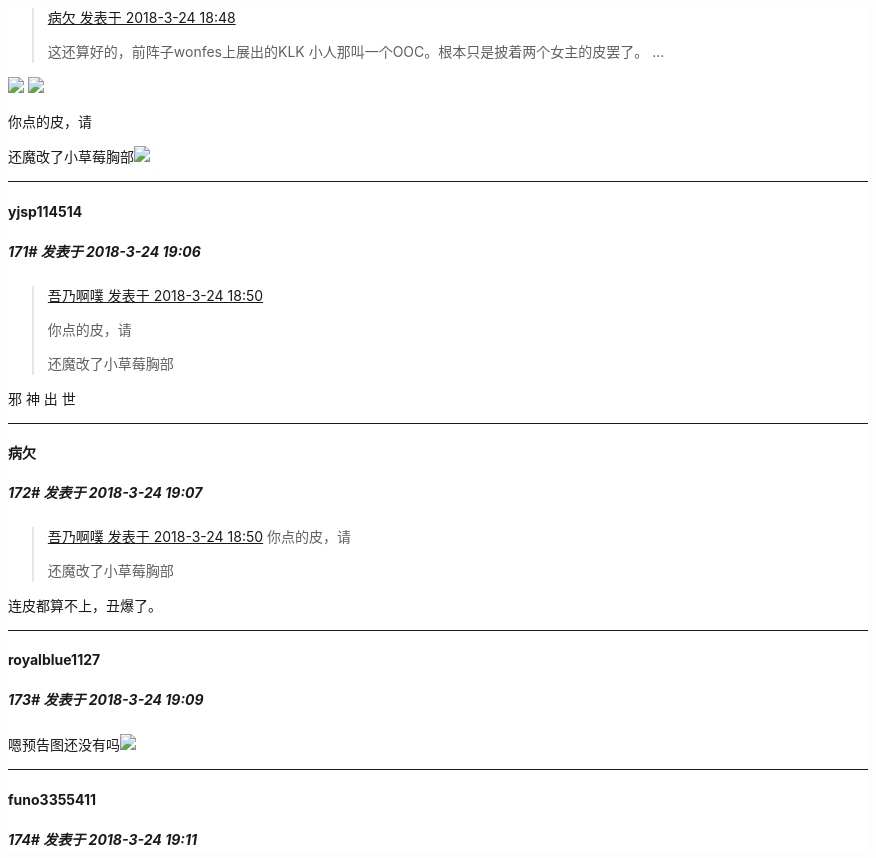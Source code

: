 
<blockquote><a href="httphttps://bbs.saraba1st.com/2b/forum.php?mod=redirect&amp;goto=findpost&amp;pid=38957606&amp;ptid=1590350" target="_blank">病欠 发表于 2018-3-24 18:48</a>

这还算好的，前阵子wonfes上展出的KLK 小人那叫一个OOC。根本只是披着两个女主的皮罢了。 ...</blockquote>
<img src="http://wx4.sinaimg.cn/large/70745653ly1fpnn1bg0m6j20xc0xckjl.jpg" referrerpolicy="no-referrer">
<img src="http://wx4.sinaimg.cn/large/70745653ly1fpnn1e7awlj20xc0xc7wh.jpg" referrerpolicy="no-referrer">

你点的皮，请

还魔改了小草莓胸部<img src="https://static.saraba1st.com/image/smiley/face2017/061.gif" referrerpolicy="no-referrer">


*****

####  yjsp114514  
##### 171#       发表于 2018-3-24 19:06


<blockquote><a href="httphttps://bbs.saraba1st.com/2b/forum.php?mod=redirect&amp;goto=findpost&amp;pid=38957622&amp;ptid=1590350" target="_blank">吾乃啊噗 发表于 2018-3-24 18:50</a>

你点的皮，请

还魔改了小草莓胸部</blockquote>
邪 神 出 世


*****

####  病欠  
##### 172#       发表于 2018-3-24 19:07


<blockquote><a href="httphttps://bbs.saraba1st.com/2b/forum.php?mod=redirect&amp;goto=findpost&amp;pid=38957622&amp;ptid=1590350" target="_blank">吾乃啊噗 发表于 2018-3-24 18:50</a>
你点的皮，请

还魔改了小草莓胸部</blockquote>
连皮都算不上，丑爆了。


*****

####  royalblue1127  
##### 173#       发表于 2018-3-24 19:09


嗯预告图还没有吗<img src="https://static.saraba1st.com/image/smiley/face2017/026.png" referrerpolicy="no-referrer">


*****

####  funo3355411  
##### 174#       发表于 2018-3-24 19:11

